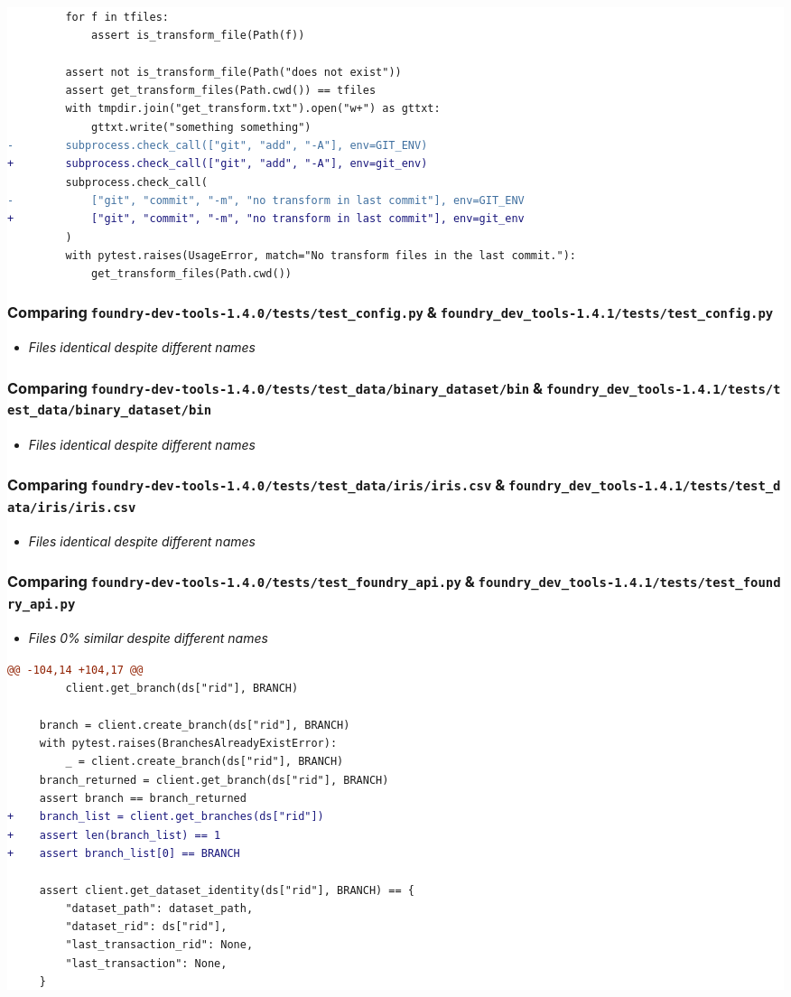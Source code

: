 ```diff
         for f in tfiles:
             assert is_transform_file(Path(f))
 
         assert not is_transform_file(Path("does not exist"))
         assert get_transform_files(Path.cwd()) == tfiles
         with tmpdir.join("get_transform.txt").open("w+") as gttxt:
             gttxt.write("something something")
-        subprocess.check_call(["git", "add", "-A"], env=GIT_ENV)
+        subprocess.check_call(["git", "add", "-A"], env=git_env)
         subprocess.check_call(
-            ["git", "commit", "-m", "no transform in last commit"], env=GIT_ENV
+            ["git", "commit", "-m", "no transform in last commit"], env=git_env
         )
         with pytest.raises(UsageError, match="No transform files in the last commit."):
             get_transform_files(Path.cwd())
```

### Comparing `foundry-dev-tools-1.4.0/tests/test_config.py` & `foundry_dev_tools-1.4.1/tests/test_config.py`

 * *Files identical despite different names*

### Comparing `foundry-dev-tools-1.4.0/tests/test_data/binary_dataset/bin` & `foundry_dev_tools-1.4.1/tests/test_data/binary_dataset/bin`

 * *Files identical despite different names*

### Comparing `foundry-dev-tools-1.4.0/tests/test_data/iris/iris.csv` & `foundry_dev_tools-1.4.1/tests/test_data/iris/iris.csv`

 * *Files identical despite different names*

### Comparing `foundry-dev-tools-1.4.0/tests/test_foundry_api.py` & `foundry_dev_tools-1.4.1/tests/test_foundry_api.py`

 * *Files 0% similar despite different names*

```diff
@@ -104,14 +104,17 @@
         client.get_branch(ds["rid"], BRANCH)
 
     branch = client.create_branch(ds["rid"], BRANCH)
     with pytest.raises(BranchesAlreadyExistError):
         _ = client.create_branch(ds["rid"], BRANCH)
     branch_returned = client.get_branch(ds["rid"], BRANCH)
     assert branch == branch_returned
+    branch_list = client.get_branches(ds["rid"])
+    assert len(branch_list) == 1
+    assert branch_list[0] == BRANCH
 
     assert client.get_dataset_identity(ds["rid"], BRANCH) == {
         "dataset_path": dataset_path,
         "dataset_rid": ds["rid"],
         "last_transaction_rid": None,
         "last_transaction": None,
     }
```


 [Keep a Changelog]: https://keepachangelog.com/en/1.0.0/
 [Semantic Versioning]: https://semver.org/spec/v2.0.0.html
 [1.3.4]: https://github.com/emdgroup/foundry-dev-tools/compare/v1.3.3...v1.3.4
 [1.3.3]: https://github.com/emdgroup/foundry-dev-tools/compare/v1.3.2...v1.3.3
 [1.3.2]: https://github.com/emdgroup/foundry-dev-tools/compare/v1.3.1...v1.3.2
 [1.3.1]: https://github.com/emdgroup/foundry-dev-tools/compare/v1.3...v1.3.1
 [1.3]: https://github.com/emdgroup/foundry-dev-tools/compare/v1.2...v1.3
 [1.2]: https://github.com/emdgroup/foundry-dev-tools/compare/v1.1...v1.2
 [1.1]: https://github.com/emdgroup/foundry-dev-tools/compare/v1.0.12...v1.1